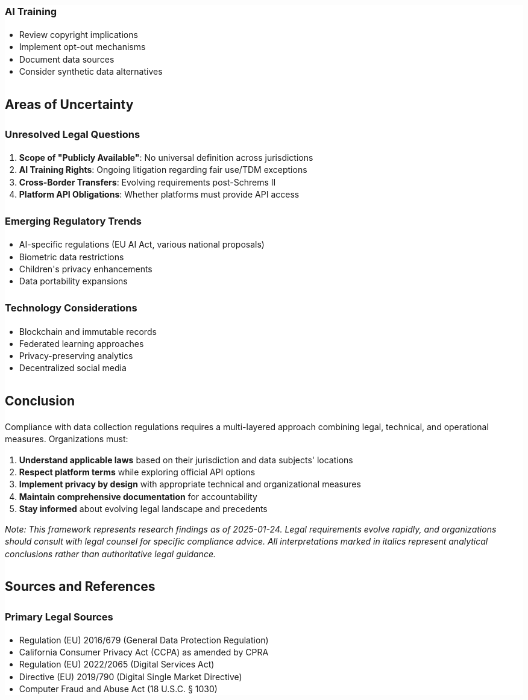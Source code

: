 ### AI Training
- Review copyright implications
- Implement opt-out mechanisms
- Document data sources
- Consider synthetic data alternatives

## Areas of Uncertainty

### Unresolved Legal Questions
1. **Scope of "Publicly Available"**: No universal definition across jurisdictions
2. **AI Training Rights**: Ongoing litigation regarding fair use/TDM exceptions
3. **Cross-Border Transfers**: Evolving requirements post-Schrems II
4. **Platform API Obligations**: Whether platforms must provide API access

### Emerging Regulatory Trends
- AI-specific regulations (EU AI Act, various national proposals)
- Biometric data restrictions
- Children's privacy enhancements
- Data portability expansions

### Technology Considerations
- Blockchain and immutable records
- Federated learning approaches
- Privacy-preserving analytics
- Decentralized social media

## Conclusion

Compliance with data collection regulations requires a multi-layered approach combining legal, technical, and operational measures. Organizations must:

1. **Understand applicable laws** based on their jurisdiction and data subjects' locations
2. **Respect platform terms** while exploring official API options
3. **Implement privacy by design** with appropriate technical and organizational measures
4. **Maintain comprehensive documentation** for accountability
5. **Stay informed** about evolving legal landscape and precedents

*Note: This framework represents research findings as of 2025-01-24. Legal requirements evolve rapidly, and organizations should consult with legal counsel for specific compliance advice. All interpretations marked in italics represent analytical conclusions rather than authoritative legal guidance.*

## Sources and References

### Primary Legal Sources
- Regulation (EU) 2016/679 (General Data Protection Regulation)
- California Consumer Privacy Act (CCPA) as amended by CPRA
- Regulation (EU) 2022/2065 (Digital Services Act)
- Directive (EU) 2019/790 (Digital Single Market Directive)
- Computer Fraud and Abuse Act (18 U.S.C. § 1030)
